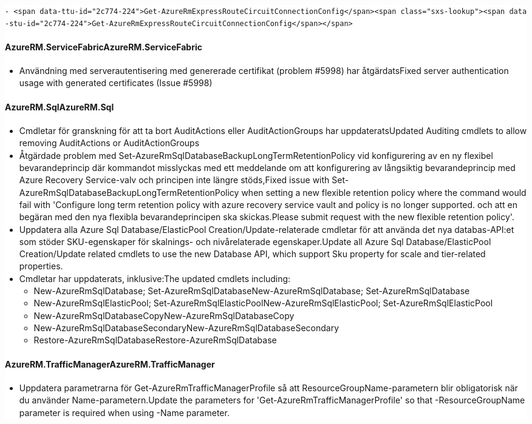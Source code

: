     - <span data-ttu-id="2c774-224">Get-AzureRmExpressRouteCircuitConnectionConfig</span><span class="sxs-lookup"><span data-stu-id="2c774-224">Get-AzureRmExpressRouteCircuitConnectionConfig</span></span>

#### <a name="azurermservicefabric"></a><span data-ttu-id="2c774-225">AzureRM.ServiceFabric</span><span class="sxs-lookup"><span data-stu-id="2c774-225">AzureRM.ServiceFabric</span></span>
* <span data-ttu-id="2c774-226">Användning med serverautentisering med genererade certifikat (problem #5998) har åtgärdats</span><span class="sxs-lookup"><span data-stu-id="2c774-226">Fixed server authentication usage with generated certificates (Issue #5998)</span></span>

#### <a name="azurermsql"></a><span data-ttu-id="2c774-227">AzureRM.Sql</span><span class="sxs-lookup"><span data-stu-id="2c774-227">AzureRM.Sql</span></span>
* <span data-ttu-id="2c774-228">Cmdletar för granskning för att ta bort AuditActions eller AuditActionGroups har uppdaterats</span><span class="sxs-lookup"><span data-stu-id="2c774-228">Updated Auditing cmdlets to allow removing AuditActions or AuditActionGroups</span></span>
* <span data-ttu-id="2c774-229">Åtgärdade problem med Set-AzureRmSqlDatabaseBackupLongTermRetentionPolicy vid konfigurering av en ny flexibel bevarandeprincip där kommandot misslyckas med ett meddelande om att konfigurering av långsiktig bevarandeprincip med Azure Recovery Service-valv och principen inte längre stöds,</span><span class="sxs-lookup"><span data-stu-id="2c774-229">Fixed issue with Set-AzureRmSqlDatabaseBackupLongTermRetentionPolicy when setting a new flexible retention policy where the command would fail with 'Configure long term retention policy with azure recovery service vault and policy is no longer supported.</span></span> <span data-ttu-id="2c774-230">och att en begäran med den nya flexibla bevarandeprincipen ska skickas.</span><span class="sxs-lookup"><span data-stu-id="2c774-230">Please submit request with the new flexible retention policy'.</span></span>
* <span data-ttu-id="2c774-231">Uppdatera alla Azure Sql Database/ElasticPool Creation/Update-relaterade cmdletar för att använda det nya databas-API:et som stöder SKU-egenskaper för skalnings- och nivårelaterade egenskaper.</span><span class="sxs-lookup"><span data-stu-id="2c774-231">Update all Azure Sql Database/ElasticPool Creation/Update related cmdlets to use the new Database API, which support Sku property for scale and tier-related properties.</span></span>
* <span data-ttu-id="2c774-232">Cmdletar har uppdaterats, inklusive:</span><span class="sxs-lookup"><span data-stu-id="2c774-232">The updated cmdlets including:</span></span> 
    - <span data-ttu-id="2c774-233">New-AzureRmSqlDatabase; Set-AzureRmSqlDatabase</span><span class="sxs-lookup"><span data-stu-id="2c774-233">New-AzureRmSqlDatabase; Set-AzureRmSqlDatabase</span></span>
    - <span data-ttu-id="2c774-234">New-AzureRmSqlElasticPool; Set-AzureRmSqlElasticPool</span><span class="sxs-lookup"><span data-stu-id="2c774-234">New-AzureRmSqlElasticPool; Set-AzureRmSqlElasticPool</span></span>
    - <span data-ttu-id="2c774-235">New-AzureRmSqlDatabaseCopy</span><span class="sxs-lookup"><span data-stu-id="2c774-235">New-AzureRmSqlDatabaseCopy</span></span>
    - <span data-ttu-id="2c774-236">New-AzureRmSqlDatabaseSecondary</span><span class="sxs-lookup"><span data-stu-id="2c774-236">New-AzureRmSqlDatabaseSecondary</span></span>
    - <span data-ttu-id="2c774-237">Restore-AzureRmSqlDatabase</span><span class="sxs-lookup"><span data-stu-id="2c774-237">Restore-AzureRmSqlDatabase</span></span>

#### <a name="azurermtrafficmanager"></a><span data-ttu-id="2c774-238">AzureRM.TrafficManager</span><span class="sxs-lookup"><span data-stu-id="2c774-238">AzureRM.TrafficManager</span></span>
* <span data-ttu-id="2c774-239">Uppdatera parametrarna för Get-AzureRmTrafficManagerProfile så att ResourceGroupName-parametern blir obligatorisk när du använder Name-parametern.</span><span class="sxs-lookup"><span data-stu-id="2c774-239">Update the parameters for 'Get-AzureRmTrafficManagerProfile' so that -ResourceGroupName parameter is required when using -Name parameter.</span></span>